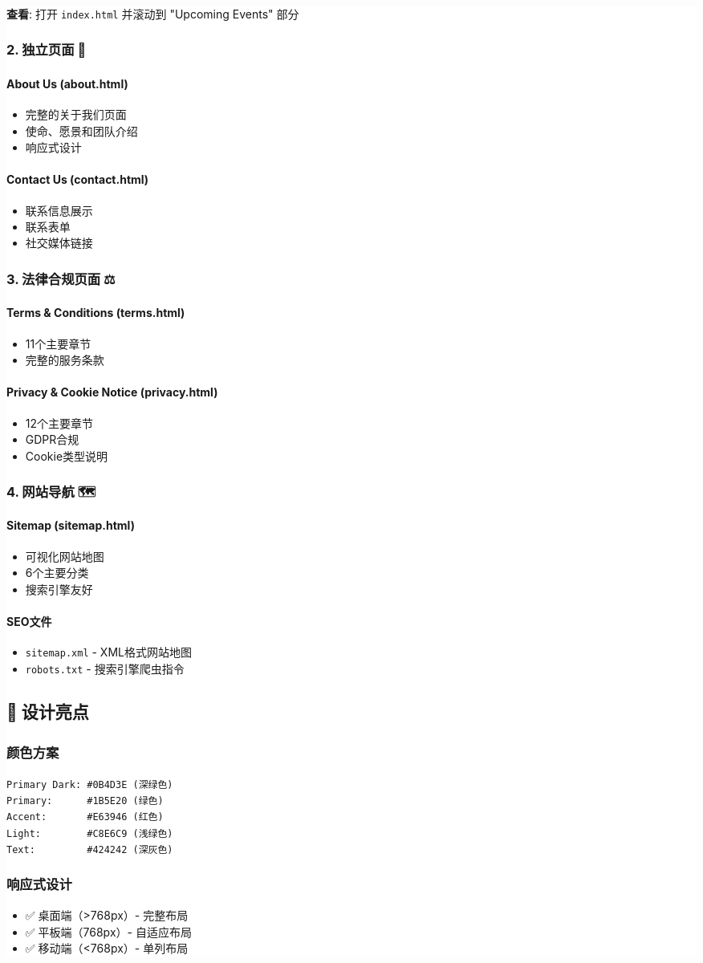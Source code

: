 **查看**: 打开 `index.html` 并滚动到 "Upcoming Events" 部分

### 2. 独立页面 📄

#### About Us (about.html)
- 完整的关于我们页面
- 使命、愿景和团队介绍
- 响应式设计

#### Contact Us (contact.html)
- 联系信息展示
- 联系表单
- 社交媒体链接

### 3. 法律合规页面 ⚖️

#### Terms & Conditions (terms.html)
- 11个主要章节
- 完整的服务条款

#### Privacy & Cookie Notice (privacy.html)
- 12个主要章节
- GDPR合规
- Cookie类型说明

### 4. 网站导航 🗺️

#### Sitemap (sitemap.html)
- 可视化网站地图
- 6个主要分类
- 搜索引擎友好

#### SEO文件
- `sitemap.xml` - XML格式网站地图
- `robots.txt` - 搜索引擎爬虫指令

## 🎨 设计亮点

### 颜色方案
```
Primary Dark: #0B4D3E (深绿色)
Primary:      #1B5E20 (绿色)
Accent:       #E63946 (红色)
Light:        #C8E6C9 (浅绿色)
Text:         #424242 (深灰色)
```

### 响应式设计
- ✅ 桌面端（>768px）- 完整布局
- ✅ 平板端（768px）- 自适应布局
- ✅ 移动端（<768px）- 单列布局
